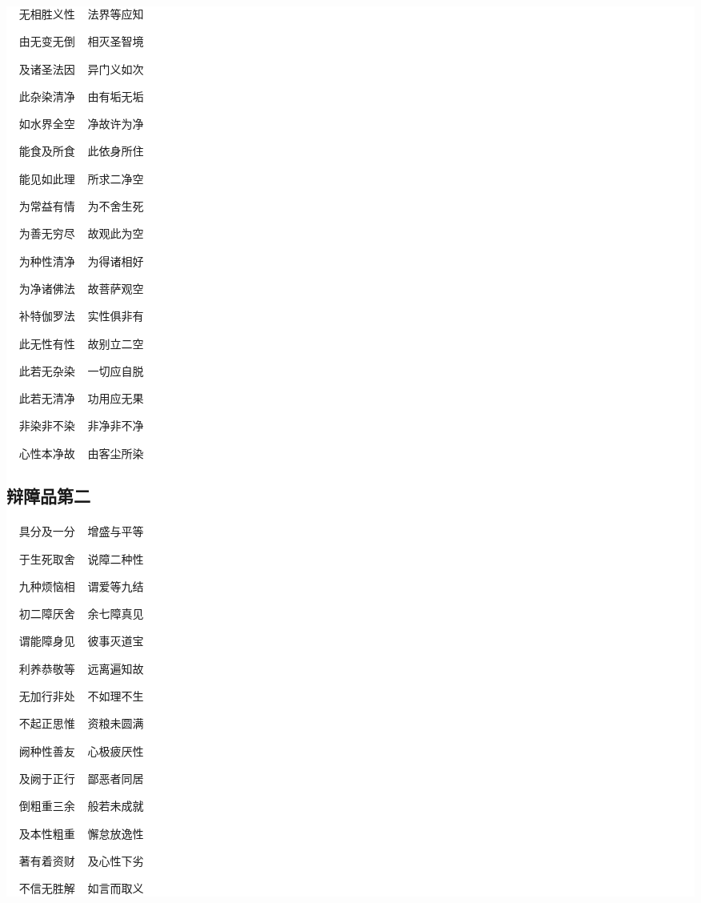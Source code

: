 &nbsp;&nbsp;&nbsp;&nbsp;无相胜义性&nbsp;&nbsp;&nbsp;&nbsp;法界等应知

&nbsp;&nbsp;&nbsp;&nbsp;由无变无倒&nbsp;&nbsp;&nbsp;&nbsp;相灭圣智境

&nbsp;&nbsp;&nbsp;&nbsp;及诸圣法因&nbsp;&nbsp;&nbsp;&nbsp;异门义如次

&nbsp;&nbsp;&nbsp;&nbsp;此杂染清净&nbsp;&nbsp;&nbsp;&nbsp;由有垢无垢

&nbsp;&nbsp;&nbsp;&nbsp;如水界全空&nbsp;&nbsp;&nbsp;&nbsp;净故许为净

&nbsp;&nbsp;&nbsp;&nbsp;能食及所食&nbsp;&nbsp;&nbsp;&nbsp;此依身所住

&nbsp;&nbsp;&nbsp;&nbsp;能见如此理&nbsp;&nbsp;&nbsp;&nbsp;所求二净空

&nbsp;&nbsp;&nbsp;&nbsp;为常益有情&nbsp;&nbsp;&nbsp;&nbsp;为不舍生死

&nbsp;&nbsp;&nbsp;&nbsp;为善无穷尽&nbsp;&nbsp;&nbsp;&nbsp;故观此为空

&nbsp;&nbsp;&nbsp;&nbsp;为种性清净&nbsp;&nbsp;&nbsp;&nbsp;为得诸相好

&nbsp;&nbsp;&nbsp;&nbsp;为净诸佛法&nbsp;&nbsp;&nbsp;&nbsp;故菩萨观空

&nbsp;&nbsp;&nbsp;&nbsp;补特伽罗法&nbsp;&nbsp;&nbsp;&nbsp;实性俱非有

&nbsp;&nbsp;&nbsp;&nbsp;此无性有性&nbsp;&nbsp;&nbsp;&nbsp;故别立二空

&nbsp;&nbsp;&nbsp;&nbsp;此若无杂染&nbsp;&nbsp;&nbsp;&nbsp;一切应自脱

&nbsp;&nbsp;&nbsp;&nbsp;此若无清净&nbsp;&nbsp;&nbsp;&nbsp;功用应无果

&nbsp;&nbsp;&nbsp;&nbsp;非染非不染&nbsp;&nbsp;&nbsp;&nbsp;非净非不净

&nbsp;&nbsp;&nbsp;&nbsp;心性本净故&nbsp;&nbsp;&nbsp;&nbsp;由客尘所染

## 辩障品第二

&nbsp;&nbsp;&nbsp;&nbsp;具分及一分&nbsp;&nbsp;&nbsp;&nbsp;增盛与平等

&nbsp;&nbsp;&nbsp;&nbsp;于生死取舍&nbsp;&nbsp;&nbsp;&nbsp;说障二种性

&nbsp;&nbsp;&nbsp;&nbsp;九种烦恼相&nbsp;&nbsp;&nbsp;&nbsp;谓爱等九结

&nbsp;&nbsp;&nbsp;&nbsp;初二障厌舍&nbsp;&nbsp;&nbsp;&nbsp;余七障真见

&nbsp;&nbsp;&nbsp;&nbsp;谓能障身见&nbsp;&nbsp;&nbsp;&nbsp;彼事灭道宝

&nbsp;&nbsp;&nbsp;&nbsp;利养恭敬等&nbsp;&nbsp;&nbsp;&nbsp;远离遍知故

&nbsp;&nbsp;&nbsp;&nbsp;无加行非处&nbsp;&nbsp;&nbsp;&nbsp;不如理不生

&nbsp;&nbsp;&nbsp;&nbsp;不起正思惟&nbsp;&nbsp;&nbsp;&nbsp;资粮未圆满

&nbsp;&nbsp;&nbsp;&nbsp;阙种性善友&nbsp;&nbsp;&nbsp;&nbsp;心极疲厌性

&nbsp;&nbsp;&nbsp;&nbsp;及阙于正行&nbsp;&nbsp;&nbsp;&nbsp;鄙恶者同居

&nbsp;&nbsp;&nbsp;&nbsp;倒粗重三余&nbsp;&nbsp;&nbsp;&nbsp;般若未成就

&nbsp;&nbsp;&nbsp;&nbsp;及本性粗重&nbsp;&nbsp;&nbsp;&nbsp;懈怠放逸性

&nbsp;&nbsp;&nbsp;&nbsp;著有着资财&nbsp;&nbsp;&nbsp;&nbsp;及心性下劣

&nbsp;&nbsp;&nbsp;&nbsp;不信无胜解&nbsp;&nbsp;&nbsp;&nbsp;如言而取义

